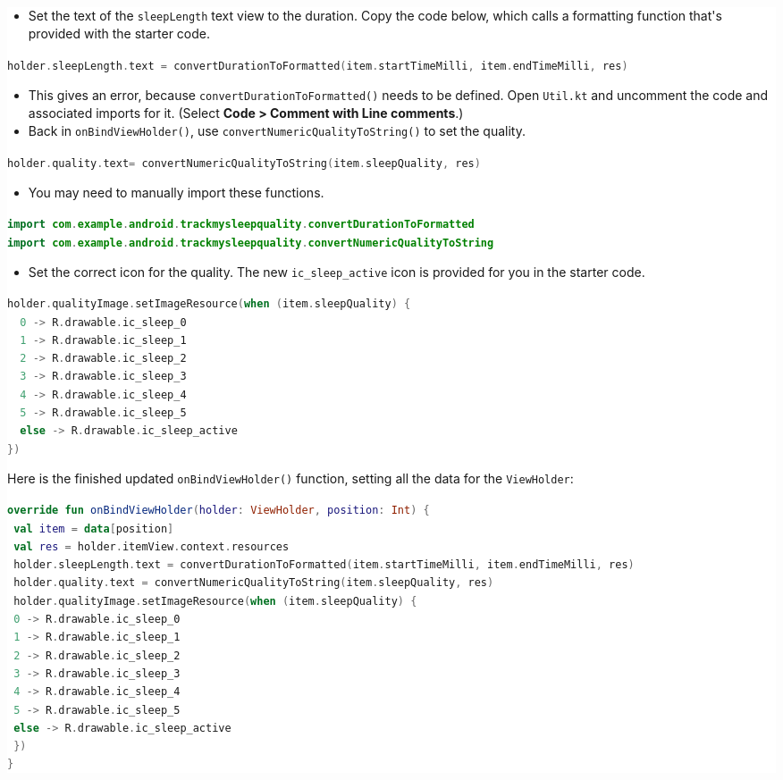  * Set the text of the `sleepLength` text view to the duration. Copy the code below, which calls a formatting function that's provided with the starter code.  
  
```kotlin  
holder.sleepLength.text = convertDurationToFormatted(item.startTimeMilli, item.endTimeMilli, res)  
```  
  
 * This gives an error, because `convertDurationToFormatted()` needs to be defined. Open `Util.kt` and uncomment the code and associated imports for it. (Select **Code > Comment with Line comments**.)  
 * Back in `onBindViewHolder()`, use `convertNumericQualityToString()` to set the quality.  
  
```kotlin  
holder.quality.text= convertNumericQualityToString(item.sleepQuality, res)  
```  
  
 * You may need to manually import these functions.  
  
```kotlin  
import com.example.android.trackmysleepquality.convertDurationToFormatted  
import com.example.android.trackmysleepquality.convertNumericQualityToString  
```  
  
 * Set the correct icon for the quality. The new `ic_sleep_active` icon is provided for you in the starter code.  
  
```kotlin  
holder.qualityImage.setImageResource(when (item.sleepQuality) {  
  0 -> R.drawable.ic_sleep_0  
  1 -> R.drawable.ic_sleep_1  
  2 -> R.drawable.ic_sleep_2  
  3 -> R.drawable.ic_sleep_3  
  4 -> R.drawable.ic_sleep_4  
  5 -> R.drawable.ic_sleep_5  
  else -> R.drawable.ic_sleep_active  
})  
```  
  
Here is the finished updated `onBindViewHolder()` function, setting all the data for the `ViewHolder`:  
  
```kotlin  
override fun onBindViewHolder(holder: ViewHolder, position: Int) {  
 val item = data[position]  
 val res = holder.itemView.context.resources  
 holder.sleepLength.text = convertDurationToFormatted(item.startTimeMilli, item.endTimeMilli, res)  
 holder.quality.text = convertNumericQualityToString(item.sleepQuality, res)  
 holder.qualityImage.setImageResource(when (item.sleepQuality) {  
 0 -> R.drawable.ic_sleep_0  
 1 -> R.drawable.ic_sleep_1  
 2 -> R.drawable.ic_sleep_2  
 3 -> R.drawable.ic_sleep_3  
 4 -> R.drawable.ic_sleep_4  
 5 -> R.drawable.ic_sleep_5  
 else -> R.drawable.ic_sleep_active  
 })  
}  
```  
  